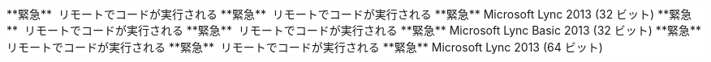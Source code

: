 </td>
<td style="border:1px solid black;">
**緊急**   
リモートでコードが実行される

</td>
<td style="border:1px solid black;">
**緊急**   
リモートでコードが実行される

</td>
<td style="border:1px solid black;">
**緊急**

</td>
</tr>
<tr>
<td style="border:1px solid black;">
Microsoft Lync 2013 (32 ビット)

</td>
<td style="border:1px solid black;">
**緊急**   
リモートでコードが実行される

</td>
<td style="border:1px solid black;">
**緊急**   
リモートでコードが実行される

</td>
<td style="border:1px solid black;">
**緊急**

</td>
</tr>
<tr>
<td style="border:1px solid black;">
Microsoft Lync Basic 2013 (32 ビット)

</td>
<td style="border:1px solid black;">
**緊急**   
リモートでコードが実行される

</td>
<td style="border:1px solid black;">
**緊急**   
リモートでコードが実行される

</td>
<td style="border:1px solid black;">
**緊急**

</td>
</tr>
<tr>
<td style="border:1px solid black;">
Microsoft Lync 2013 (64 ビット)
